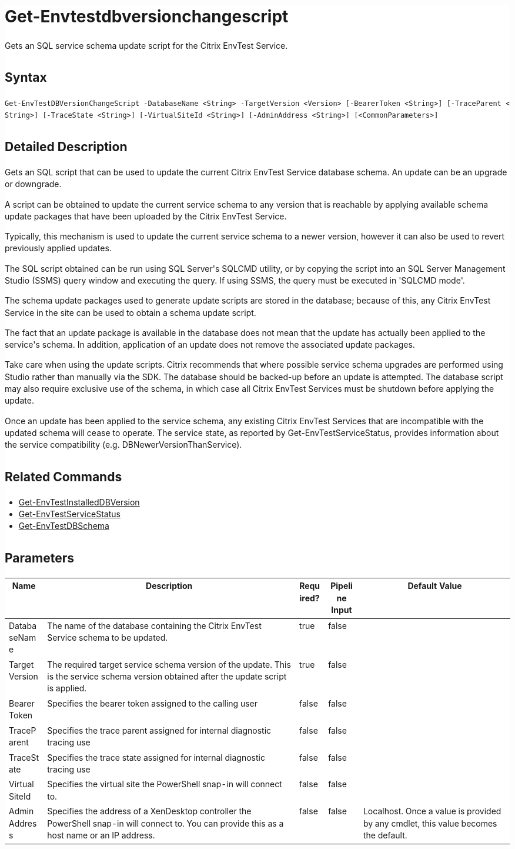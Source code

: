 ﻿
# Get-Envtestdbversionchangescript
Gets an SQL service schema update script for the Citrix EnvTest Service.
## Syntax

```
Get-EnvTestDBVersionChangeScript -DatabaseName <String> -TargetVersion <Version> [-BearerToken <String>] [-TraceParent <String>] [-TraceState <String>] [-VirtualSiteId <String>] [-AdminAddress <String>] [<CommonParameters>]
```

## Detailed Description
Gets an SQL script that can be used to update the current Citrix EnvTest Service database schema. An update can be an upgrade or downgrade.

A script can be obtained to update the current service schema to any version that is reachable by applying available schema update packages that have been uploaded by the Citrix EnvTest Service.

Typically, this mechanism is used to update the current service schema to a newer version, however it can also be used to revert previously applied updates.

The SQL script obtained can be run using SQL Server's SQLCMD utility, or by copying the script into an SQL Server Management Studio (SSMS) query window and executing the query. If using SSMS, the query must be executed in 'SQLCMD mode'.

The schema update packages used to generate update scripts are stored in the database; because of this, any Citrix EnvTest Service in the site can be used to obtain a schema update script.

The fact that an update package is available in the database does not mean that the update has actually been applied to the service's schema. In addition, application of an update does not remove the associated update packages.

Take care when using the update scripts. Citrix recommends that where possible service schema upgrades are performed using Studio rather than manually via the SDK. The database should be backed-up before an update is attempted. The database script may also require exclusive use of the schema, in which case all Citrix EnvTest Services must be shutdown before applying the update.

Once an update has been applied to the service schema, any existing Citrix EnvTest Services that are incompatible with the updated schema will cease to operate. The service state, as reported by Get-EnvTestServiceStatus, provides information about the service compatibility (e.g. DBNewerVersionThanService).


## Related Commands

* [Get-EnvTestInstalledDBVersion](../Get-EnvTestInstalledDBVersion/)
* [Get-EnvTestServiceStatus](../Get-EnvTestServiceStatus/)
* [Get-EnvTestDBSchema](../Get-EnvTestDBSchema/)
## Parameters
| Name   | Description | Required? | Pipeline Input | Default Value |
| --- | --- | --- | --- | --- |
| DatabaseName | The name of the database containing the Citrix EnvTest Service schema to be updated. | true | false |  |
| TargetVersion | The required target service schema version of the update. This is the service schema version obtained after the update script is applied. | true | false |  |
| BearerToken | Specifies the bearer token assigned to the calling user | false | false |  |
| TraceParent | Specifies the trace parent assigned for internal diagnostic tracing use | false | false |  |
| TraceState | Specifies the trace state assigned for internal diagnostic tracing use | false | false |  |
| VirtualSiteId | Specifies the virtual site the PowerShell snap-in will connect to. | false | false |  |
| AdminAddress | Specifies the address of a XenDesktop controller the PowerShell snap-in will connect to. You can provide this as a host name or an IP address. | false | false | Localhost. Once a value is provided by any cmdlet, this value becomes the default. |
